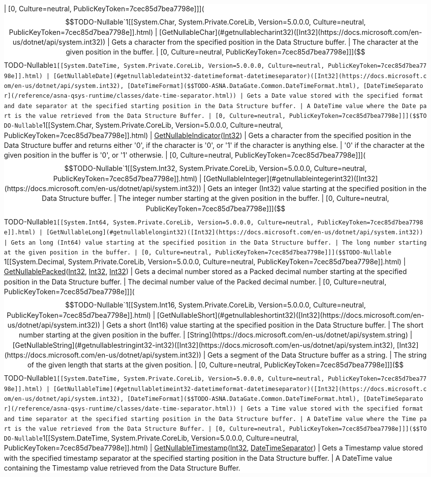 | [0, Culture=neutral, PublicKeyToken=7cec85d7bea7798e]]]($$TODO-Nullable`1[[System.Char, System.Private.CoreLib, Version=5.0.0.0, Culture=neutral, PublicKeyToken=7cec85d7bea7798e]].html) | [GetNullableChar](#getnullablecharint32)([Int32](https://docs.microsoft.com/en-us/dotnet/api/system.int32)) | Gets a character from the specified position in the Data Structure buffer. | The character at the given position in the buffer.
| [0, Culture=neutral, PublicKeyToken=7cec85d7bea7798e]]]($$TODO-Nullable`1[[System.DateTime, System.Private.CoreLib, Version=5.0.0.0, Culture=neutral, PublicKeyToken=7cec85d7bea7798e]].html) | [GetNullableDate](#getnullabledateint32-datetimeformat-datetimeseparator)([Int32](https://docs.microsoft.com/en-us/dotnet/api/system.int32), [DateTimeFormat]($$TODO-ASNA.DataGate.Common.DateTimeFormat.html), [DateTimeSeparator](/reference/asna-qsys-runtime/classes/date-time-separator.html)) | Gets a Date value stored with the specified format and date separator at the specified starting position in the Data Structure buffer. | A DateTime value where the Date part is the value retrieved from the Data Structure Buffer.
| [0, Culture=neutral, PublicKeyToken=7cec85d7bea7798e]]]($$TODO-Nullable`1[[System.Char, System.Private.CoreLib, Version=5.0.0.0, Culture=neutral, PublicKeyToken=7cec85d7bea7798e]].html) | [GetNullableIndicator](#getnullableindicatorint32)([Int32](https://docs.microsoft.com/en-us/dotnet/api/system.int32)) | Gets a character from the specified position in the Data Structure buffer and returns either '0', if the character is '0', or '1' if the character is anything else. | '0' if the character at the given position in the buffer is '0', or '1' otherwsie.
| [0, Culture=neutral, PublicKeyToken=7cec85d7bea7798e]]]($$TODO-Nullable`1[[System.Int32, System.Private.CoreLib, Version=5.0.0.0, Culture=neutral, PublicKeyToken=7cec85d7bea7798e]].html) | [GetNullableInteger](#getnullableintegerint32)([Int32](https://docs.microsoft.com/en-us/dotnet/api/system.int32)) | Gets an integer (Int32) value starting at the specified position in the Data Structure buffer. | The integer number starting at the given position in the buffer.
| [0, Culture=neutral, PublicKeyToken=7cec85d7bea7798e]]]($$TODO-Nullable`1[[System.Int64, System.Private.CoreLib, Version=5.0.0.0, Culture=neutral, PublicKeyToken=7cec85d7bea7798e]].html) | [GetNullableLong](#getnullablelongint32)([Int32](https://docs.microsoft.com/en-us/dotnet/api/system.int32)) | Gets an long (Int64) value starting at the specified position in the Data Structure buffer. | The long number starting at the given position in the buffer.
| [0, Culture=neutral, PublicKeyToken=7cec85d7bea7798e]]]($$TODO-Nullable`1[[System.Decimal, System.Private.CoreLib, Version=5.0.0.0, Culture=neutral, PublicKeyToken=7cec85d7bea7798e]].html) | [GetNullablePacked](#getnullablepackedint32-int32-int32)([Int32](https://docs.microsoft.com/en-us/dotnet/api/system.int32), [Int32](https://docs.microsoft.com/en-us/dotnet/api/system.int32), [Int32](https://docs.microsoft.com/en-us/dotnet/api/system.int32)) | Gets a decimal number stored as a Packed decimal number starting at the specified position in the Data Structure buffer. | The decimal number value of the Packed decimal number.
| [0, Culture=neutral, PublicKeyToken=7cec85d7bea7798e]]]($$TODO-Nullable`1[[System.Int16, System.Private.CoreLib, Version=5.0.0.0, Culture=neutral, PublicKeyToken=7cec85d7bea7798e]].html) | [GetNullableShort](#getnullableshortint32)([Int32](https://docs.microsoft.com/en-us/dotnet/api/system.int32)) | Gets a short (Int16) value starting at the specified position in the Data Structure buffer. | The short number starting at the given position in the buffer.
| [String](https://docs.microsoft.com/en-us/dotnet/api/system.string) | [GetNullableString](#getnullablestringint32-int32)([Int32](https://docs.microsoft.com/en-us/dotnet/api/system.int32), [Int32](https://docs.microsoft.com/en-us/dotnet/api/system.int32)) | Gets a segment of the Data Structure buffer as a string. | The string of the given length that starts at the given position.
| [0, Culture=neutral, PublicKeyToken=7cec85d7bea7798e]]]($$TODO-Nullable`1[[System.DateTime, System.Private.CoreLib, Version=5.0.0.0, Culture=neutral, PublicKeyToken=7cec85d7bea7798e]].html) | [GetNullableTime](#getnullabletimeint32-datetimeformat-datetimeseparator)([Int32](https://docs.microsoft.com/en-us/dotnet/api/system.int32), [DateTimeFormat]($$TODO-ASNA.DataGate.Common.DateTimeFormat.html), [DateTimeSeparator](/reference/asna-qsys-runtime/classes/date-time-separator.html)) | Gets a Time value stored with the specified format and time separator at the specified starting position in the Data Structure buffer. | A DateTime value where the Time part is the value retrieved from the Data Structure Buffer.
| [0, Culture=neutral, PublicKeyToken=7cec85d7bea7798e]]]($$TODO-Nullable`1[[System.DateTime, System.Private.CoreLib, Version=5.0.0.0, Culture=neutral, PublicKeyToken=7cec85d7bea7798e]].html) | [GetNullableTimestamp](#getnullabletimestampint32-datetimeseparator)([Int32](https://docs.microsoft.com/en-us/dotnet/api/system.int32), [DateTimeSeparator](/reference/asna-qsys-runtime/classes/date-time-separator.html)) | Gets a Timestamp value stored with the specified timestamp separator at the specified starting position in the Data Structure buffer. | A DateTime value containing the Timestamp value retrieved from the Data Structure Buffer.

[//]: # ($$TODO: Complete the Remarks section.)